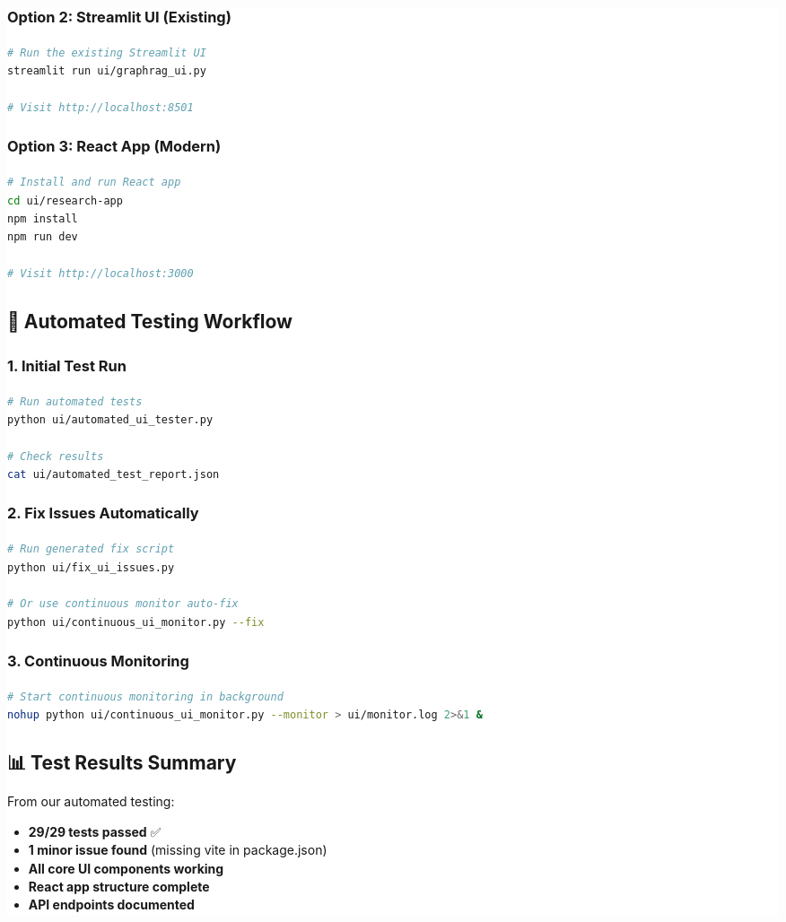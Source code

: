### Option 2: Streamlit UI (Existing)
```bash
# Run the existing Streamlit UI
streamlit run ui/graphrag_ui.py

# Visit http://localhost:8501
```

### Option 3: React App (Modern)
```bash
# Install and run React app
cd ui/research-app
npm install
npm run dev

# Visit http://localhost:3000
```

## 🧪 Automated Testing Workflow

### 1. **Initial Test Run**
```bash
# Run automated tests
python ui/automated_ui_tester.py

# Check results
cat ui/automated_test_report.json
```

### 2. **Fix Issues Automatically**
```bash
# Run generated fix script
python ui/fix_ui_issues.py

# Or use continuous monitor auto-fix
python ui/continuous_ui_monitor.py --fix
```

### 3. **Continuous Monitoring**
```bash
# Start continuous monitoring in background
nohup python ui/continuous_ui_monitor.py --monitor > ui/monitor.log 2>&1 &
```

## 📊 Test Results Summary

From our automated testing:
- **29/29 tests passed** ✅
- **1 minor issue found** (missing vite in package.json)
- **All core UI components working**
- **React app structure complete**
- **API endpoints documented**
